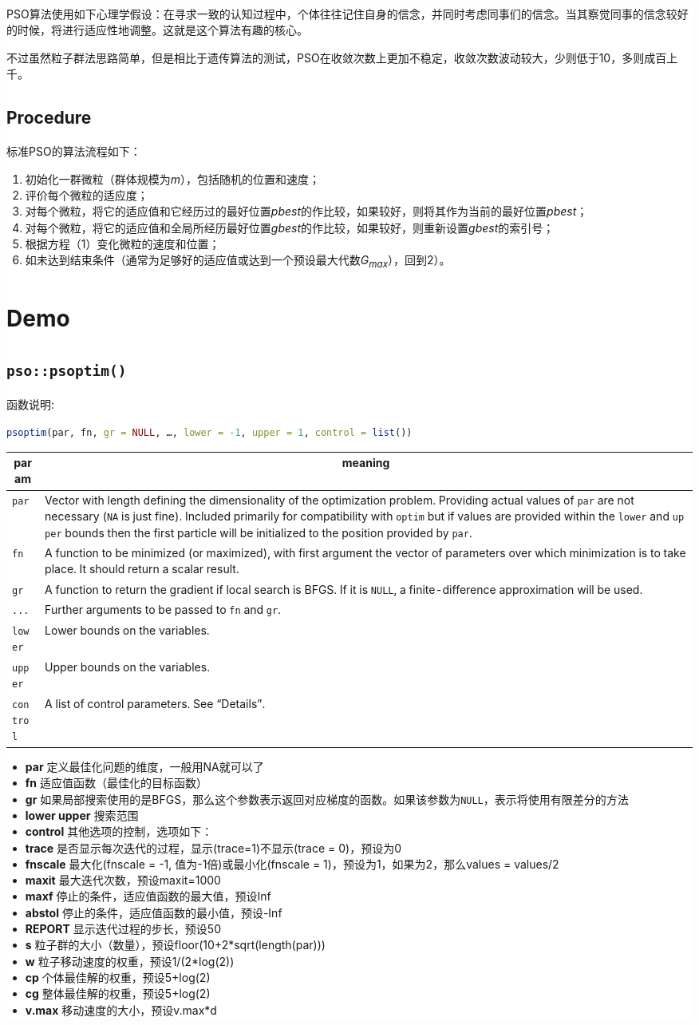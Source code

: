 PSO算法使用如下心理学假设：在寻求一致的认知过程中，个体往往记住自身的信念，并同时考虑同事们的信念。当其察觉同事的信念较好的时候，将进行适应性地调整。这就是这个算法有趣的核心。

不过虽然粒子群法思路简单，但是相比于遗传算法的测试，PSO在收敛次数上更加不稳定，收敛次数波动较大，少则低于10，多则成百上千。 

## Procedure

标准PSO的算法流程如下：

1. 初始化一群微粒（群体规模为$m$），包括随机的位置和速度；
2. 评价每个微粒的适应度；
3. 对每个微粒，将它的适应值和它经历过的最好位置$pbest$的作比较，如果较好，则将其作为当前的最好位置$pbest$；
4. 对每个微粒，将它的适应值和全局所经历最好位置$gbest$的作比较，如果较好，则重新设置$gbest$的索引号；
5. 根据方程（1）变化微粒的速度和位置；
6. 如未达到结束条件（通常为足够好的适应值或达到一个预设最大代数$G_{max}$），回到2）。

# Demo

## `pso::psoptim()`

函数说明:

```r
psoptim(par, fn, gr = NULL, …, lower = -1, upper = 1, control = list())
```

| param     | meaning                                                      |
| --------- | ------------------------------------------------------------ |
| `par`     | Vector with length defining the dimensionality of the optimization problem. Providing actual values of `par` are not necessary (`NA` is just fine). Included primarily for compatibility with `optim` but if values are provided within the `lower` and `upper` bounds then the first particle will be initialized to the position provided by `par`. |
| `fn`      | A function to be minimized (or maximized), with first argument the vector of parameters over which minimization is to take place. It should return a scalar result. |
| `gr`      | A function to return the gradient if local search is BFGS. If it is `NULL`, a finite-difference approximation will be used. |
| `...`     | Further arguments to be passed to `fn` and `gr`.             |
| `lower`   | Lower bounds on the variables.                               |
| `upper`   | Upper bounds on the variables.                               |
| `control` | A list of control parameters. See “Details”.                 |

- **par**  定义最佳化问题的维度，一般用NA就可以了
- **fn**  适应值函数（最佳化的目标函数）
- **gr**  如果局部搜索使用的是BFGS，那么这个参数表示返回对应梯度的函数。如果该参数为`NULL`，表示将使用有限差分的方法
- **lower upper**  搜索范围
- **control**  其他选项的控制，选项如下：
- **trace**  是否显示每次迭代的过程，显示(trace=1)不显示(trace = 0)，预设为0
- **fnscale**  最大化(fnscale = -1, 值为-1倍)或最小化(fnscale = 1)，预设为1，如果为2，那么values = values/2
- **maxit**  最大迭代次数，预设maxit=1000
- **maxf**  停止的条件，适应值函数的最大值，预设Inf
- **abstol**  停止的条件，适应值函数的最小值，预设-Inf
- **REPORT**  显示迭代过程的步长，预设50
- **s**  粒子群的大小（数量），预设floor(10+2*sqrt(length(par)))
- **w**  粒子移动速度的权重，预设1/(2*log(2))
- **cp**  个体最佳解的权重，预设5+log(2)
- **cg**  整体最佳解的权重，预设5+log(2)
- **v.max**  移动速度的大小，预设v.max*d
